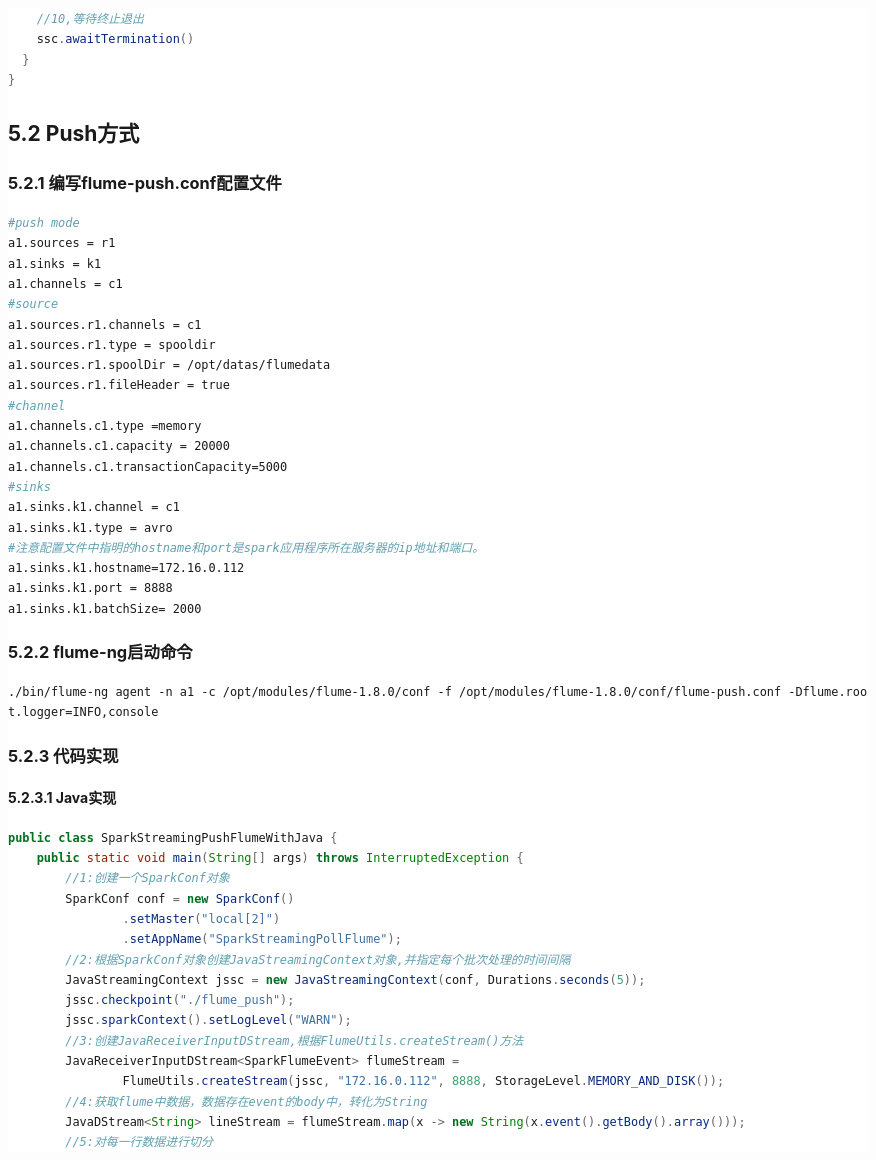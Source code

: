 ```scala
    //10,等待终止退出
    ssc.awaitTermination()
  }
}
```

## 5.2 Push方式

### 5.2.1 编写flume-push.conf配置文件

```bash
#push mode
a1.sources = r1
a1.sinks = k1
a1.channels = c1
#source
a1.sources.r1.channels = c1
a1.sources.r1.type = spooldir
a1.sources.r1.spoolDir = /opt/datas/flumedata
a1.sources.r1.fileHeader = true
#channel
a1.channels.c1.type =memory
a1.channels.c1.capacity = 20000
a1.channels.c1.transactionCapacity=5000
#sinks
a1.sinks.k1.channel = c1
a1.sinks.k1.type = avro
#注意配置文件中指明的hostname和port是spark应用程序所在服务器的ip地址和端口。
a1.sinks.k1.hostname=172.16.0.112
a1.sinks.k1.port = 8888
a1.sinks.k1.batchSize= 2000
```

### 5.2.2 flume-ng启动命令

```shell
./bin/flume-ng agent -n a1 -c /opt/modules/flume-1.8.0/conf -f /opt/modules/flume-1.8.0/conf/flume-push.conf -Dflume.root.logger=INFO,console
```

### 5.2.3 代码实现

#### 5.2.3.1 Java实现

```java
public class SparkStreamingPushFlumeWithJava {
    public static void main(String[] args) throws InterruptedException {
        //1:创建一个SparkConf对象
        SparkConf conf = new SparkConf()
                .setMaster("local[2]")
                .setAppName("SparkStreamingPollFlume");
        //2:根据SparkConf对象创建JavaStreamingContext对象,并指定每个批次处理的时间间隔
        JavaStreamingContext jssc = new JavaStreamingContext(conf, Durations.seconds(5));
        jssc.checkpoint("./flume_push");
        jssc.sparkContext().setLogLevel("WARN");
        //3:创建JavaReceiverInputDStream,根据FlumeUtils.createStream()方法
        JavaReceiverInputDStream<SparkFlumeEvent> flumeStream =
                FlumeUtils.createStream(jssc, "172.16.0.112", 8888, StorageLevel.MEMORY_AND_DISK());
        //4:获取flume中数据，数据存在event的body中，转化为String
        JavaDStream<String> lineStream = flumeStream.map(x -> new String(x.event().getBody().array()));
        //5:对每一行数据进行切分
```